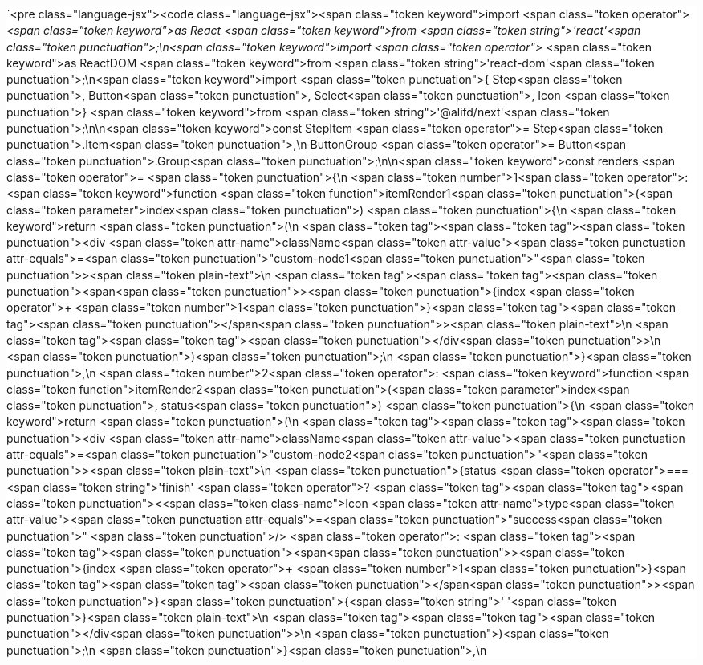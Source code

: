 `<pre class=\"language-jsx\"><code class=\"language-jsx\"><span class=\"token keyword\">import</span> <span class=\"token operator\">*</span> <span class=\"token keyword\">as</span> React <span class=\"token keyword\">from</span> <span class=\"token string\">'react'</span><span class=\"token punctuation\">;</span>\n<span class=\"token keyword\">import</span> <span class=\"token operator\">*</span> <span class=\"token keyword\">as</span> ReactDOM <span class=\"token keyword\">from</span> <span class=\"token string\">'react-dom'</span><span class=\"token punctuation\">;</span>\n<span class=\"token keyword\">import</span> <span class=\"token punctuation\">{</span> Step<span class=\"token punctuation\">,</span> Button<span class=\"token punctuation\">,</span> Select<span class=\"token punctuation\">,</span> Icon <span class=\"token punctuation\">}</span> <span class=\"token keyword\">from</span> <span class=\"token string\">'@alifd/next'</span><span class=\"token punctuation\">;</span>\n\n<span class=\"token keyword\">const</span> StepItem <span class=\"token operator\">=</span> Step<span class=\"token punctuation\">.</span>Item<span class=\"token punctuation\">,</span>\n    ButtonGroup <span class=\"token operator\">=</span> Button<span class=\"token punctuation\">.</span>Group<span class=\"token punctuation\">;</span>\n\n<span class=\"token keyword\">const</span> renders <span class=\"token operator\">=</span> <span class=\"token punctuation\">{</span>\n    <span class=\"token number\">1</span><span class=\"token operator\">:</span> <span class=\"token keyword\">function</span> <span class=\"token function\">itemRender1</span><span class=\"token punctuation\">(</span><span class=\"token parameter\">index</span><span class=\"token punctuation\">)</span> <span class=\"token punctuation\">{</span>\n        <span class=\"token keyword\">return</span> <span class=\"token punctuation\">(</span>\n            <span class=\"token tag\"><span class=\"token tag\"><span class=\"token punctuation\">&lt;</span>div</span> <span class=\"token attr-name\">className</span><span class=\"token attr-value\"><span class=\"token punctuation attr-equals\">=</span><span class=\"token punctuation\">\"</span>custom-node1<span class=\"token punctuation\">\"</span></span><span class=\"token punctuation\">></span></span><span class=\"token plain-text\">\n                </span><span class=\"token tag\"><span class=\"token tag\"><span class=\"token punctuation\">&lt;</span>span</span><span class=\"token punctuation\">></span></span><span class=\"token punctuation\">{</span>index <span class=\"token operator\">+</span> <span class=\"token number\">1</span><span class=\"token punctuation\">}</span><span class=\"token tag\"><span class=\"token tag\"><span class=\"token punctuation\">&lt;/</span>span</span><span class=\"token punctuation\">></span></span><span class=\"token plain-text\">\n            </span><span class=\"token tag\"><span class=\"token tag\"><span class=\"token punctuation\">&lt;/</span>div</span><span class=\"token punctuation\">></span></span>\n        <span class=\"token punctuation\">)</span><span class=\"token punctuation\">;</span>\n    <span class=\"token punctuation\">}</span><span class=\"token punctuation\">,</span>\n    <span class=\"token number\">2</span><span class=\"token operator\">:</span> <span class=\"token keyword\">function</span> <span class=\"token function\">itemRender2</span><span class=\"token punctuation\">(</span><span class=\"token parameter\">index<span class=\"token punctuation\">,</span> status</span><span class=\"token punctuation\">)</span> <span class=\"token punctuation\">{</span>\n        <span class=\"token keyword\">return</span> <span class=\"token punctuation\">(</span>\n            <span class=\"token tag\"><span class=\"token tag\"><span class=\"token punctuation\">&lt;</span>div</span> <span class=\"token attr-name\">className</span><span class=\"token attr-value\"><span class=\"token punctuation attr-equals\">=</span><span class=\"token punctuation\">\"</span>custom-node2<span class=\"token punctuation\">\"</span></span><span class=\"token punctuation\">></span></span><span class=\"token plain-text\">\n                </span><span class=\"token punctuation\">{</span>status <span class=\"token operator\">===</span> <span class=\"token string\">'finish'</span> <span class=\"token operator\">?</span> <span class=\"token tag\"><span class=\"token tag\"><span class=\"token punctuation\">&lt;</span><span class=\"token class-name\">Icon</span></span> <span class=\"token attr-name\">type</span><span class=\"token attr-value\"><span class=\"token punctuation attr-equals\">=</span><span class=\"token punctuation\">\"</span>success<span class=\"token punctuation\">\"</span></span> <span class=\"token punctuation\">/></span></span> <span class=\"token operator\">:</span> <span class=\"token tag\"><span class=\"token tag\"><span class=\"token punctuation\">&lt;</span>span</span><span class=\"token punctuation\">></span></span><span class=\"token punctuation\">{</span>index <span class=\"token operator\">+</span> <span class=\"token number\">1</span><span class=\"token punctuation\">}</span><span class=\"token tag\"><span class=\"token tag\"><span class=\"token punctuation\">&lt;/</span>span</span><span class=\"token punctuation\">></span></span><span class=\"token punctuation\">}</span><span class=\"token punctuation\">{</span><span class=\"token string\">' '</span><span class=\"token punctuation\">}</span><span class=\"token plain-text\">\n            </span><span class=\"token tag\"><span class=\"token tag\"><span class=\"token punctuation\">&lt;/</span>div</span><span class=\"token punctuation\">></span></span>\n        <span class=\"token punctuation\">)</span><span class=\"token punctuation\">;</span>\n    <span class=\"token punctuation\">}</span><span class=\"token punctuation\">,</span>\n